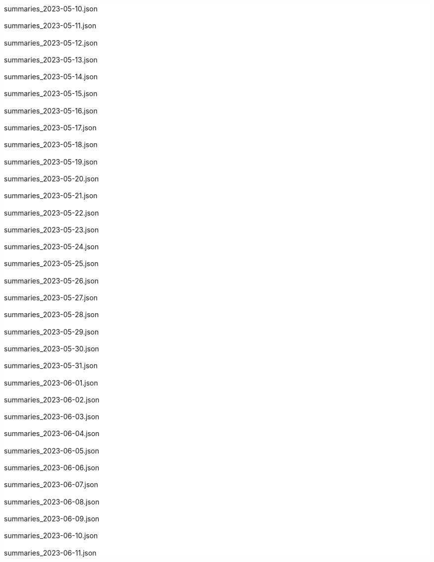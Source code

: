 summaries_2023-05-10.json

summaries_2023-05-11.json

summaries_2023-05-12.json

summaries_2023-05-13.json

summaries_2023-05-14.json

summaries_2023-05-15.json

summaries_2023-05-16.json

summaries_2023-05-17.json

summaries_2023-05-18.json

summaries_2023-05-19.json

summaries_2023-05-20.json

summaries_2023-05-21.json

summaries_2023-05-22.json

summaries_2023-05-23.json

summaries_2023-05-24.json

summaries_2023-05-25.json

summaries_2023-05-26.json

summaries_2023-05-27.json

summaries_2023-05-28.json

summaries_2023-05-29.json

summaries_2023-05-30.json

summaries_2023-05-31.json

summaries_2023-06-01.json

summaries_2023-06-02.json

summaries_2023-06-03.json

summaries_2023-06-04.json

summaries_2023-06-05.json

summaries_2023-06-06.json

summaries_2023-06-07.json

summaries_2023-06-08.json

summaries_2023-06-09.json

summaries_2023-06-10.json

summaries_2023-06-11.json
